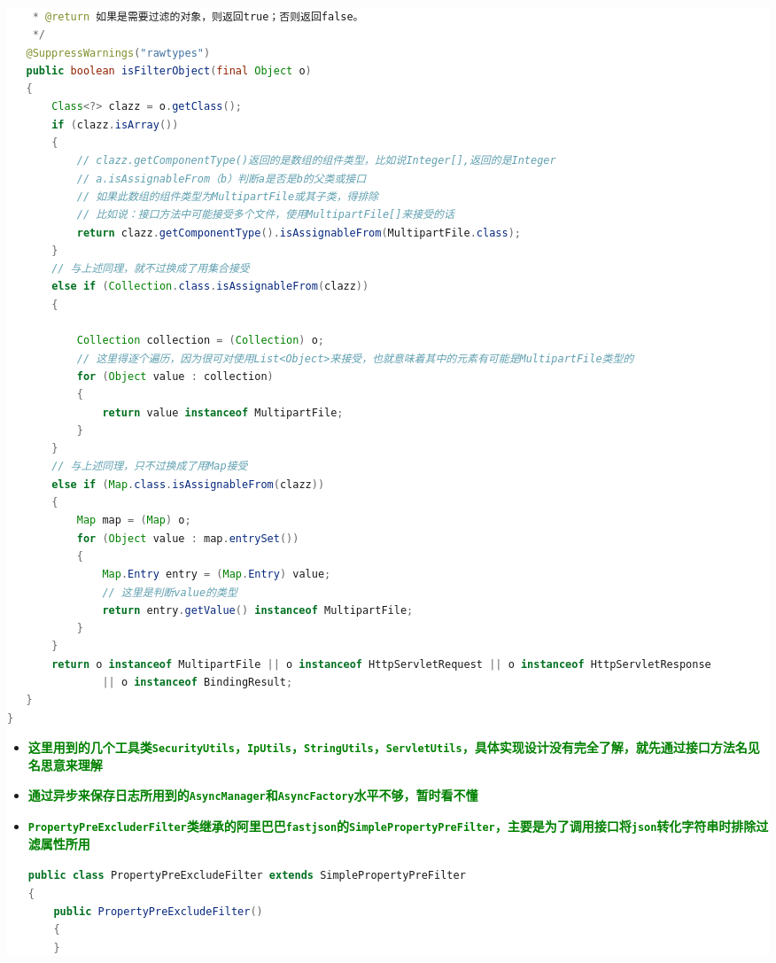    ```java
       * @return 如果是需要过滤的对象，则返回true；否则返回false。
       */
      @SuppressWarnings("rawtypes")
      public boolean isFilterObject(final Object o)
      {
          Class<?> clazz = o.getClass();
          if (clazz.isArray())
          {
              // clazz.getComponentType()返回的是数组的组件类型，比如说Integer[],返回的是Integer
              // a.isAssignableFrom（b）判断a是否是b的父类或接口
              // 如果此数组的组件类型为MultipartFile或其子类，得排除
              // 比如说：接口方法中可能接受多个文件，使用MultipartFile[]来接受的话
              return clazz.getComponentType().isAssignableFrom(MultipartFile.class);
          }
          // 与上述同理，就不过换成了用集合接受
          else if (Collection.class.isAssignableFrom(clazz))
          {
  
              Collection collection = (Collection) o;
              // 这里得逐个遍历，因为很可对使用List<Object>来接受，也就意味着其中的元素有可能是MultipartFile类型的
              for (Object value : collection)
              {
                  return value instanceof MultipartFile;
              }
          }
          // 与上述同理，只不过换成了用Map接受
          else if (Map.class.isAssignableFrom(clazz))
          {
              Map map = (Map) o;
              for (Object value : map.entrySet())
              {
                  Map.Entry entry = (Map.Entry) value;
                  // 这里是判断value的类型
                  return entry.getValue() instanceof MultipartFile;
              }
          }
          return o instanceof MultipartFile || o instanceof HttpServletRequest || o instanceof HttpServletResponse
                  || o instanceof BindingResult;
      }
  }
  ```

  * <b style="color:green">这里用到的几个工具类`SecurityUtils`，`IpUtils`，`StringUtils`，`ServletUtils`，具体实现设计没有完全了解，就先通过接口方法名见名思意来理解</b>

  * <b style="color:green">通过异步来保存日志所用到的`AsyncManager`和`AsyncFactory`水平不够，暂时看不懂</b>

  * <b style="color:green">`PropertyPreExcluderFilter`类继承的阿里巴巴`fastjson`的`SimplePropertyPreFilter`，主要是为了调用接口将`json`转化字符串时排除过滤属性所用</b>

    ```java
    public class PropertyPreExcludeFilter extends SimplePropertyPreFilter
    {
        public PropertyPreExcludeFilter()
        {
        }
    
